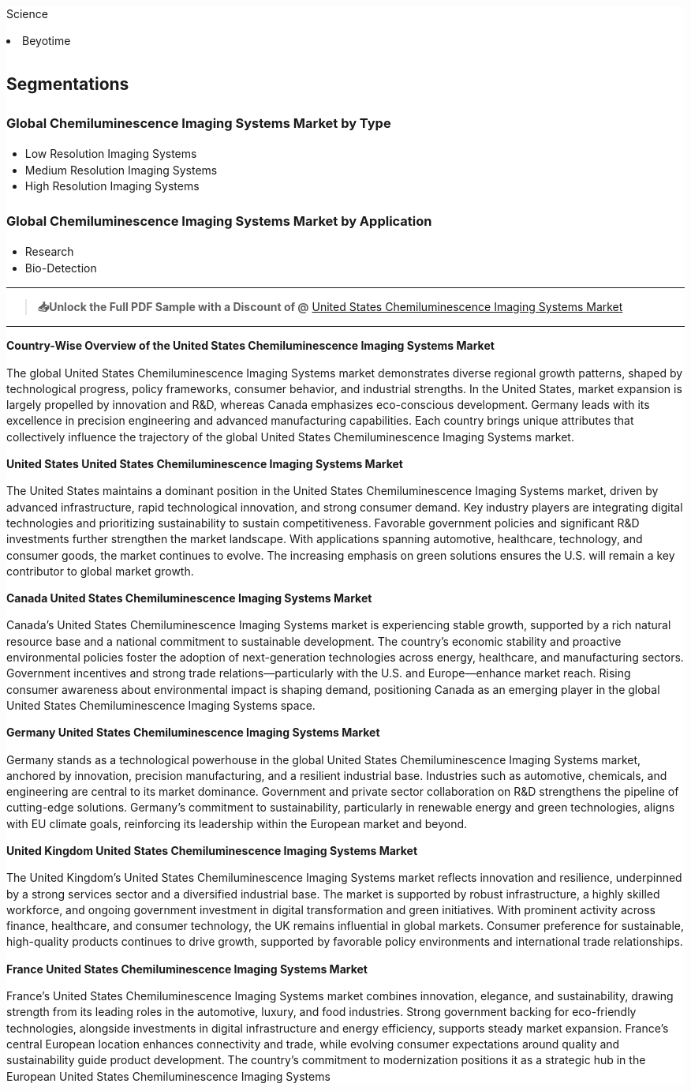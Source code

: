 Science</li><li>Beyotime</li></ul></p><p><h2>Segmentations</h2><h3>Global Chemiluminescence Imaging Systems Market by Type</h3><ul><li>Low Resolution Imaging Systems</li><li>Medium Resolution Imaging Systems</li><li>High Resolution Imaging Systems</li></ul><h3>Global Chemiluminescence Imaging Systems Market by Application</h3><ul><li>Research</li><li>Bio-Detection</li></ul></p><hr /><blockquote><p><strong>📥Unlock the Full PDF Sample with a Discount of @</strong> <a href="https://www.marketresearchintellect.com/ask-for-discount/?rid=1039215&amp;utm_source=Github-April&amp;utm_medium=016">United States Chemiluminescence Imaging Systems Market</a></p></blockquote><hr /><p class="" data-start="217" data-end="261"><strong data-start="217" data-end="261">Country-Wise Overview of the United States Chemiluminescence Imaging Systems Market</strong></p><p class="" data-start="263" data-end="774">The global United States Chemiluminescence Imaging Systems market demonstrates diverse regional growth patterns, shaped by technological progress, policy frameworks, consumer behavior, and industrial strengths. In the United States, market expansion is largely propelled by innovation and R&amp;D, whereas Canada emphasizes eco-conscious development. Germany leads with its excellence in precision engineering and advanced manufacturing capabilities. Each country brings unique attributes that collectively influence the trajectory of the global United States Chemiluminescence Imaging Systems market.</p><p class="" data-start="776" data-end="1421"><strong data-start="776" data-end="805">United States United States Chemiluminescence Imaging Systems Market</strong></p><p class="" data-start="776" data-end="1421">The United States maintains a dominant position in the United States Chemiluminescence Imaging Systems market, driven by advanced infrastructure, rapid technological innovation, and strong consumer demand. Key industry players are integrating digital technologies and prioritizing sustainability to sustain competitiveness. Favorable government policies and significant R&amp;D investments further strengthen the market landscape. With applications spanning automotive, healthcare, technology, and consumer goods, the market continues to evolve. The increasing emphasis on green solutions ensures the U.S. will remain a key contributor to global market growth.</p><p class="" data-start="1423" data-end="2019"><strong data-start="1423" data-end="1445">Canada United States Chemiluminescence Imaging Systems Market</strong></p><p class="" data-start="1423" data-end="2019">Canada&rsquo;s United States Chemiluminescence Imaging Systems market is experiencing stable growth, supported by a rich natural resource base and a national commitment to sustainable development. The country&rsquo;s economic stability and proactive environmental policies foster the adoption of next-generation technologies across energy, healthcare, and manufacturing sectors. Government incentives and strong trade relations&mdash;particularly with the U.S. and Europe&mdash;enhance market reach. Rising consumer awareness about environmental impact is shaping demand, positioning Canada as an emerging player in the global United States Chemiluminescence Imaging Systems space.</p><p class="" data-start="2021" data-end="2591"><strong data-start="2021" data-end="2044">Germany United States Chemiluminescence Imaging Systems Market</strong></p><p class="" data-start="2021" data-end="2591">Germany stands as a technological powerhouse in the global United States Chemiluminescence Imaging Systems market, anchored by innovation, precision manufacturing, and a resilient industrial base. Industries such as automotive, chemicals, and engineering are central to its market dominance. Government and private sector collaboration on R&amp;D strengthens the pipeline of cutting-edge solutions. Germany&rsquo;s commitment to sustainability, particularly in renewable energy and green technologies, aligns with EU climate goals, reinforcing its leadership within the European market and beyond.</p><p class="" data-start="2593" data-end="3221"><strong data-start="2593" data-end="2623">United Kingdom United States Chemiluminescence Imaging Systems Market</strong></p><p class="" data-start="2593" data-end="3221">The United Kingdom&rsquo;s United States Chemiluminescence Imaging Systems market reflects innovation and resilience, underpinned by a strong services sector and a diversified industrial base. The market is supported by robust infrastructure, a highly skilled workforce, and ongoing government investment in digital transformation and green initiatives. With prominent activity across finance, healthcare, and consumer technology, the UK remains influential in global markets. Consumer preference for sustainable, high-quality products continues to drive growth, supported by favorable policy environments and international trade relationships.</p><p class="" data-start="3223" data-end="3838"><strong data-start="3223" data-end="3245">France United States Chemiluminescence Imaging Systems Market</strong></p><p class="" data-start="3223" data-end="3838">France&rsquo;s United States Chemiluminescence Imaging Systems market combines innovation, elegance, and sustainability, drawing strength from its leading roles in the automotive, luxury, and food industries. Strong government backing for eco-friendly technologies, alongside investments in digital infrastructure and energy efficiency, supports steady market expansion. France&rsquo;s central European location enhances connectivity and trade, while evolving consumer expectations around quality and sustainability guide product development. The country&rsquo;s commitment to modernization positions it as a strategic hub in the European United States Chemiluminescence Imaging Systems